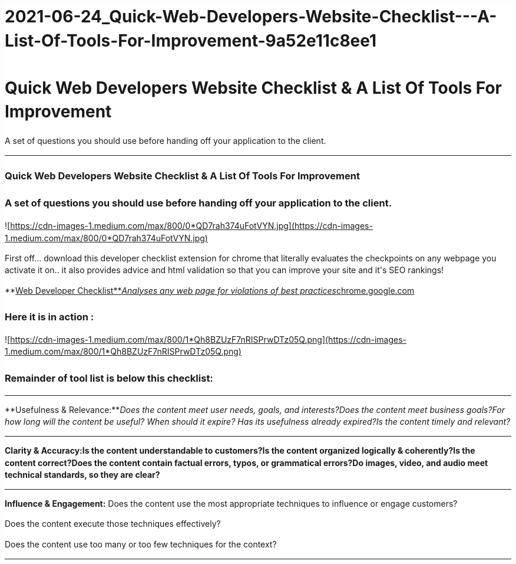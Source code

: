 # 2021-06-24_Quick-Web-Developers-Website-Checklist---A-List-Of-Tools-For-Improvement-9a52e11c8ee1

# Quick Web Developers Website Checklist & A List Of Tools For Improvement

A set of questions you should use before handing off your application to the client.

---

### Quick Web Developers Website Checklist & A List Of Tools For Improvement

### A set of questions you should use before handing off your application to the client.

![https://cdn-images-1.medium.com/max/800/0*QD7rah374uFotVYN.jpg](https://cdn-images-1.medium.com/max/800/0*QD7rah374uFotVYN.jpg)

First off… download this developer checklist extension for chrome that literally evaluates the checkpoints on any webpage you activate it on.. it also provides advice and html validation so that you can improve your site and it's SEO rankings!

**[Web Developer Checklist***Analyses any web page for violations of best practices*chrome.google.com](https://chrome.google.com/webstore/detail/web-developer-checklist/iahamcpedabephpcgkeikbclmaljebjp?hl=en-US)

### Here it is in action :

![https://cdn-images-1.medium.com/max/800/1*Qh8BZUzF7nRISPrwDTz05Q.png](https://cdn-images-1.medium.com/max/800/1*Qh8BZUzF7nRISPrwDTz05Q.png)

### Remainder of tool list is below this checklist:

---

**Usefulness & Relevance:***Does the content meet user needs, goals, and interests?Does the content meet business goals?For how long will the content be useful? When should it expire? Has its usefulness already expired?Is the content timely and relevant?*

---

**Clarity & Accuracy:Is the content understandable to customers?Is the content organized logically & coherently?Is the content correct?Does the content contain factual errors, typos, or grammatical errors?Do images, video, and audio meet technical standards, so they are clear?**

---

**Influence & Engagement:**
Does the content use the most appropriate techniques to influence or engage customers?

Does the content execute those techniques effectively?

Does the content use too many or too few techniques for the context?

---